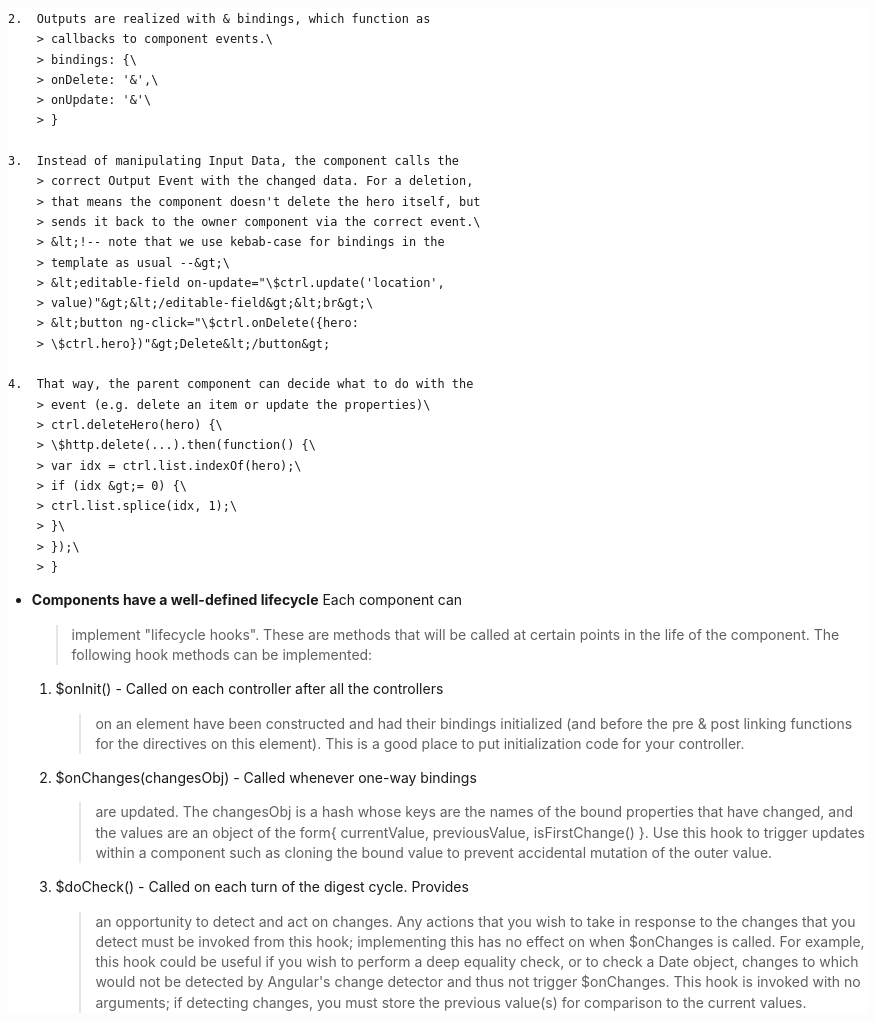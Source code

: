     2.  Outputs are realized with & bindings, which function as
        > callbacks to component events.\
        > bindings: {\
        > onDelete: '&',\
        > onUpdate: '&'\
        > }

    3.  Instead of manipulating Input Data, the component calls the
        > correct Output Event with the changed data. For a deletion,
        > that means the component doesn't delete the hero itself, but
        > sends it back to the owner component via the correct event.\
        > &lt;!-- note that we use kebab-case for bindings in the
        > template as usual --&gt;\
        > &lt;editable-field on-update="\$ctrl.update('location',
        > value)"&gt;&lt;/editable-field&gt;&lt;br&gt;\
        > &lt;button ng-click="\$ctrl.onDelete({hero:
        > \$ctrl.hero})"&gt;Delete&lt;/button&gt;

    4.  That way, the parent component can decide what to do with the
        > event (e.g. delete an item or update the properties)\
        > ctrl.deleteHero(hero) {\
        > \$http.delete(...).then(function() {\
        > var idx = ctrl.list.indexOf(hero);\
        > if (idx &gt;= 0) {\
        > ctrl.list.splice(idx, 1);\
        > }\
        > });\
        > }



-   **Components have a well-defined lifecycle** Each component can
    > implement "lifecycle hooks". These are methods that will be called
    > at certain points in the life of the component. The following hook
    > methods can be implemented:

    1.  \$onInit() - Called on each controller after all the controllers
        > on an element have been constructed and had their bindings
        > initialized (and before the pre & post linking functions for
        > the directives on this element). This is a good place to put
        > initialization code for your controller.

    2.  \$onChanges(changesObj) - Called whenever one-way bindings
        > are updated. The changesObj is a hash whose keys are the names
        > of the bound properties that have changed, and the values are
        > an object of
        > the form{ currentValue, previousValue, isFirstChange() }. Use
        > this hook to trigger updates within a component such as
        > cloning the bound value to prevent accidental mutation of the
        > outer value.

    3.  \$doCheck() - Called on each turn of the digest cycle. Provides
        > an opportunity to detect and act on changes. Any actions that
        > you wish to take in response to the changes that you detect
        > must be invoked from this hook; implementing this has no
        > effect on when \$onChanges is called. For example, this hook
        > could be useful if you wish to perform a deep equality check,
        > or to check a Date object, changes to which would not be
        > detected by Angular's change detector and thus
        > not trigger \$onChanges. This hook is invoked with no
        > arguments; if detecting changes, you must store the
        > previous value(s) for comparison to the current values.
